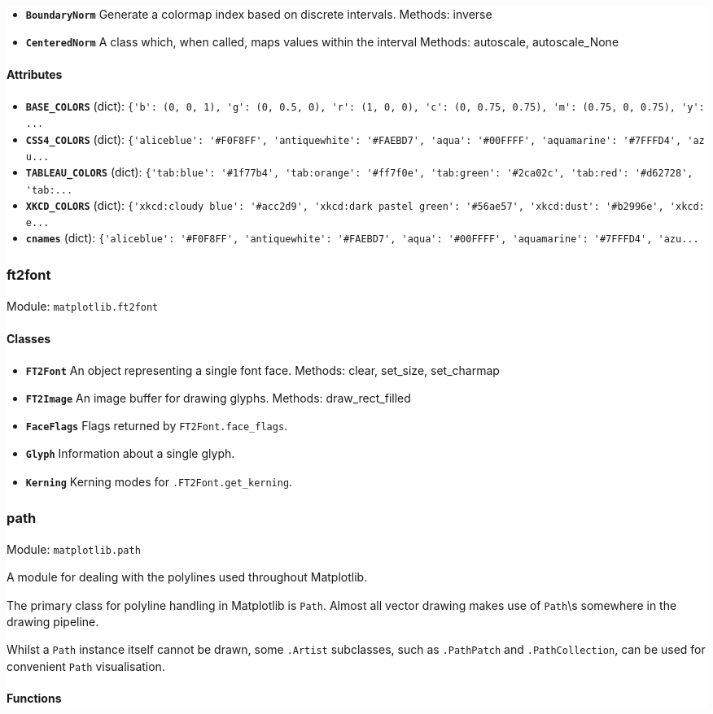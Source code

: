 - **`BoundaryNorm`**
  Generate a colormap index based on discrete intervals.
  Methods: inverse

- **`CenteredNorm`**
  A class which, when called, maps values within the interval
  Methods: autoscale, autoscale_None

#### Attributes

- **`BASE_COLORS`** (dict): `{'b': (0, 0, 1), 'g': (0, 0.5, 0), 'r': (1, 0, 0), 'c': (0, 0.75, 0.75), 'm': (0.75, 0, 0.75), 'y': ...`
- **`CSS4_COLORS`** (dict): `{'aliceblue': '#F0F8FF', 'antiquewhite': '#FAEBD7', 'aqua': '#00FFFF', 'aquamarine': '#7FFFD4', 'azu...`
- **`TABLEAU_COLORS`** (dict): `{'tab:blue': '#1f77b4', 'tab:orange': '#ff7f0e', 'tab:green': '#2ca02c', 'tab:red': '#d62728', 'tab:...`
- **`XKCD_COLORS`** (dict): `{'xkcd:cloudy blue': '#acc2d9', 'xkcd:dark pastel green': '#56ae57', 'xkcd:dust': '#b2996e', 'xkcd:e...`
- **`cnames`** (dict): `{'aliceblue': '#F0F8FF', 'antiquewhite': '#FAEBD7', 'aqua': '#00FFFF', 'aquamarine': '#7FFFD4', 'azu...`

### ft2font
Module: `matplotlib.ft2font`

#### Classes

- **`FT2Font`**
  An object representing a single font face.
  Methods: clear, set_size, set_charmap

- **`FT2Image`**
  An image buffer for drawing glyphs.
  Methods: draw_rect_filled

- **`FaceFlags`**
  Flags returned by `FT2Font.face_flags`.

- **`Glyph`**
  Information about a single glyph.

- **`Kerning`**
  Kerning modes for `.FT2Font.get_kerning`.

### path
Module: `matplotlib.path`

A module for dealing with the polylines used throughout Matplotlib.

The primary class for polyline handling in Matplotlib is `Path`.  Almost all
vector drawing makes use of `Path`\s somewhere in the drawing pipeline.

Whilst a `Path` instance itself cannot be drawn, some `.Artist` subclasses,
such as `.PathPatch` and `.PathCollection`, can be used for convenient `Path`
visualisation.

#### Functions
